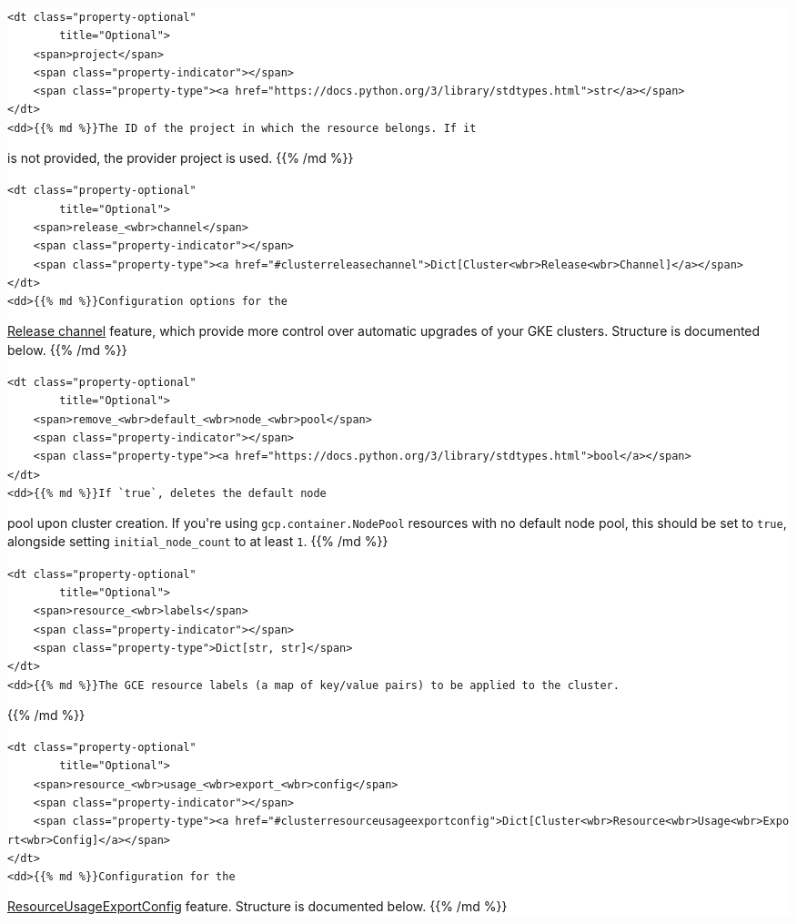    <dt class="property-optional"
            title="Optional">
        <span>project</span>
        <span class="property-indicator"></span>
        <span class="property-type"><a href="https://docs.python.org/3/library/stdtypes.html">str</a></span>
    </dt>
    <dd>{{% md %}}The ID of the project in which the resource belongs. If it
is not provided, the provider project is used.
{{% /md %}}</dd>

    <dt class="property-optional"
            title="Optional">
        <span>release_<wbr>channel</span>
        <span class="property-indicator"></span>
        <span class="property-type"><a href="#clusterreleasechannel">Dict[Cluster<wbr>Release<wbr>Channel]</a></span>
    </dt>
    <dd>{{% md %}}Configuration options for the
[Release channel](https://cloud.google.com/kubernetes-engine/docs/concepts/release-channels)
feature, which provide more control over automatic upgrades of your GKE clusters. Structure is documented below.
{{% /md %}}</dd>

    <dt class="property-optional"
            title="Optional">
        <span>remove_<wbr>default_<wbr>node_<wbr>pool</span>
        <span class="property-indicator"></span>
        <span class="property-type"><a href="https://docs.python.org/3/library/stdtypes.html">bool</a></span>
    </dt>
    <dd>{{% md %}}If `true`, deletes the default node
pool upon cluster creation. If you're using `gcp.container.NodePool`
resources with no default node pool, this should be set to `true`, alongside
setting `initial_node_count` to at least `1`.
{{% /md %}}</dd>

    <dt class="property-optional"
            title="Optional">
        <span>resource_<wbr>labels</span>
        <span class="property-indicator"></span>
        <span class="property-type">Dict[str, str]</span>
    </dt>
    <dd>{{% md %}}The GCE resource labels (a map of key/value pairs) to be applied to the cluster.
{{% /md %}}</dd>

    <dt class="property-optional"
            title="Optional">
        <span>resource_<wbr>usage_<wbr>export_<wbr>config</span>
        <span class="property-indicator"></span>
        <span class="property-type"><a href="#clusterresourceusageexportconfig">Dict[Cluster<wbr>Resource<wbr>Usage<wbr>Export<wbr>Config]</a></span>
    </dt>
    <dd>{{% md %}}Configuration for the
[ResourceUsageExportConfig](https://cloud.google.com/kubernetes-engine/docs/how-to/cluster-usage-metering) feature.
Structure is documented below.
{{% /md %}}</dd>
